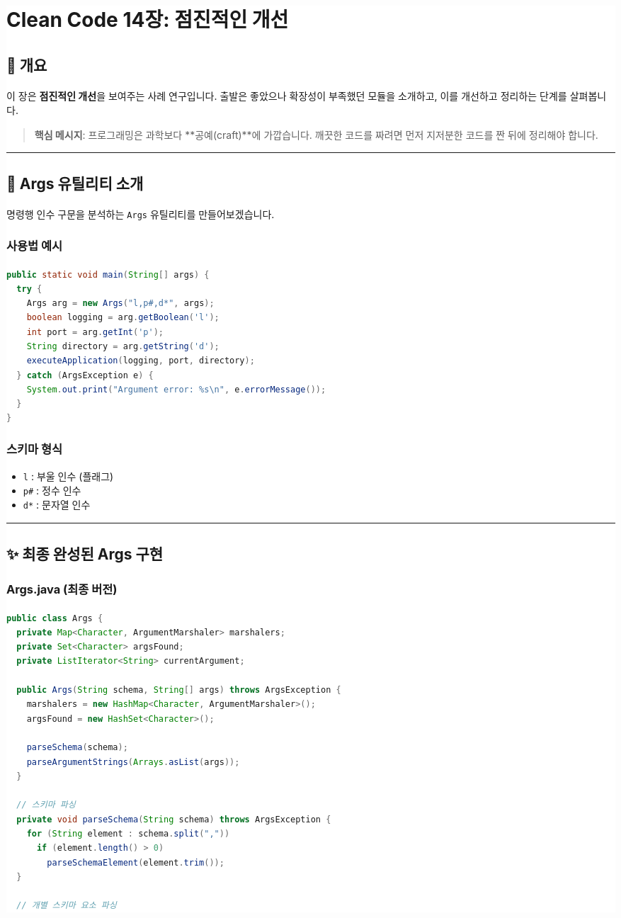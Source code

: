 # Clean Code 14장: 점진적인 개선

## 📖 개요

이 장은 **점진적인 개선**을 보여주는 사례 연구입니다. 출발은 좋았으나 확장성이 부족했던 모듈을 소개하고, 이를 개선하고 정리하는 단계를 살펴봅니다.

> **핵심 메시지**: 프로그래밍은 과학보다 **공예(craft)**에 가깝습니다. 깨끗한 코드를 짜려면 먼저 지저분한 코드를 짠 뒤에 정리해야 합니다.

---

## 🎯 Args 유틸리티 소개

명령행 인수 구문을 분석하는 `Args` 유틸리티를 만들어보겠습니다.

### 사용법 예시

```java
public static void main(String[] args) {
  try {
    Args arg = new Args("l,p#,d*", args);
    boolean logging = arg.getBoolean('l');
    int port = arg.getInt('p');
    String directory = arg.getString('d');
    executeApplication(logging, port, directory);
  } catch (ArgsException e) {
    System.out.print("Argument error: %s\n", e.errorMessage());
  }
}
```

### 스키마 형식
- `l` : 부울 인수 (플래그)
- `p#` : 정수 인수
- `d*` : 문자열 인수

---

## ✨ 최종 완성된 Args 구현

### Args.java (최종 버전)

```java
public class Args {
  private Map<Character, ArgumentMarshaler> marshalers;
  private Set<Character> argsFound;
  private ListIterator<String> currentArgument;
  
  public Args(String schema, String[] args) throws ArgsException { 
    marshalers = new HashMap<Character, ArgumentMarshaler>(); 
    argsFound = new HashSet<Character>();
    
    parseSchema(schema);
    parseArgumentStrings(Arrays.asList(args)); 
  }
  
  // 스키마 파싱
  private void parseSchema(String schema) throws ArgsException { 
    for (String element : schema.split(","))
      if (element.length() > 0) 
        parseSchemaElement(element.trim());
  }
  
  // 개별 스키마 요소 파싱
```